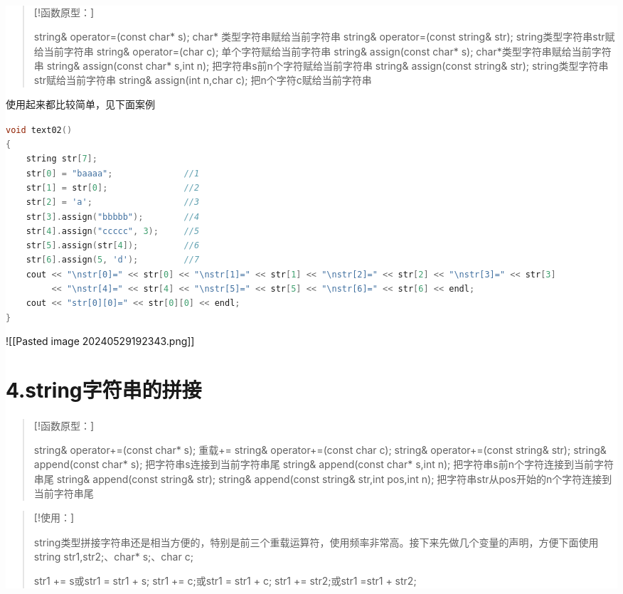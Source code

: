> [!函数原型：]
> 
> string& operator=(const char\* s); char\* 类型字符串赋给当前字符串
> string& operator=(const string& str); string类型字符串str赋给当前字符串
> string& operator=(char c); 单个字符赋给当前字符串
> string& assign(const char\* s); char\*类型字符串赋给当前字符串
> string& assign(const char* s,int n); 把字符串s前n个字符赋给当前字符串
> string& assign(const string& str); string类型字符串str赋给当前字符串
> string& assign(int n,char c); 把n个字符c赋给当前字符串

使用起来都比较简单，见下面案例

```cpp
void text02()
{
	string str[7];
	str[0] = "baaaa";              //1
	str[1] = str[0];               //2
	str[2] = 'a';                  //3
	str[3].assign("bbbbb");        //4
	str[4].assign("ccccc", 3);     //5
	str[5].assign(str[4]);         //6
	str[6].assign(5, 'd');         //7
	cout << "\nstr[0]=" << str[0] << "\nstr[1]=" << str[1] << "\nstr[2]=" << str[2] << "\nstr[3]=" << str[3]
		 << "\nstr[4]=" << str[4] << "\nstr[5]=" << str[5] << "\nstr[6]=" << str[6] << endl;
	cout << "str[0][0]=" << str[0][0] << endl;
}
```

![[Pasted image 20240529192343.png]]

# 4.string字符串的拼接

> [!函数原型：]
> 
> string& operator+=(const char\* s); 重载+=
> string& operator+=(const char c);
> string& operator+=(const string& str);
> string& append(const char\* s); 把字符串s连接到当前字符串尾
> string& append(const char\* s,int n); 把字符串s前n个字符连接到当前字符串尾
> string& append(const string& str);
> string& append(const string& str,int pos,int n); 把字符串str从pos开始的n个字符连接到当前字符串尾

> [!使用：]
> 
> string类型拼接字符串还是相当方便的，特别是前三个重载运算符，使用频率非常高。接下来先做几个变量的声明，方便下面使用string str1,str2;、char* s;、char c;
> 
> str1 += s或str1 = str1 + s;
> str1 += c;或str1 = str1 + c;
> str1 += str2;或str1 =str1 + str2;

